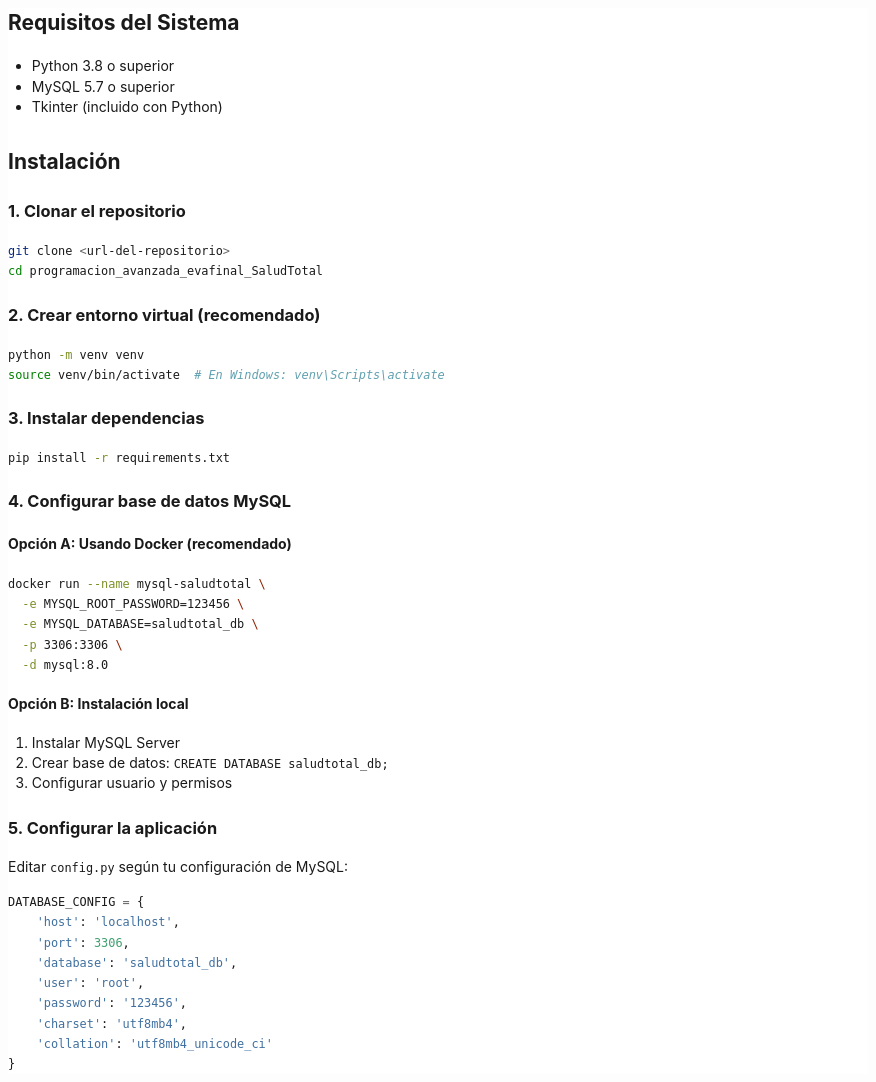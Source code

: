 ## Requisitos del Sistema

- Python 3.8 o superior
- MySQL 5.7 o superior
- Tkinter (incluido con Python)

## Instalación

### 1. Clonar el repositorio
```bash
git clone <url-del-repositorio>
cd programacion_avanzada_evafinal_SaludTotal
```

### 2. Crear entorno virtual (recomendado)
```bash
python -m venv venv
source venv/bin/activate  # En Windows: venv\Scripts\activate
```

### 3. Instalar dependencias
```bash
pip install -r requirements.txt
```

### 4. Configurar base de datos MySQL

#### Opción A: Usando Docker (recomendado)
```bash
docker run --name mysql-saludtotal \
  -e MYSQL_ROOT_PASSWORD=123456 \
  -e MYSQL_DATABASE=saludtotal_db \
  -p 3306:3306 \
  -d mysql:8.0
```

#### Opción B: Instalación local
1. Instalar MySQL Server
2. Crear base de datos: `CREATE DATABASE saludtotal_db;`
3. Configurar usuario y permisos

### 5. Configurar la aplicación
Editar `config.py` según tu configuración de MySQL:

```python
DATABASE_CONFIG = {
    'host': 'localhost',
    'port': 3306,
    'database': 'saludtotal_db',
    'user': 'root',
    'password': '123456',
    'charset': 'utf8mb4',
    'collation': 'utf8mb4_unicode_ci'
}
```
